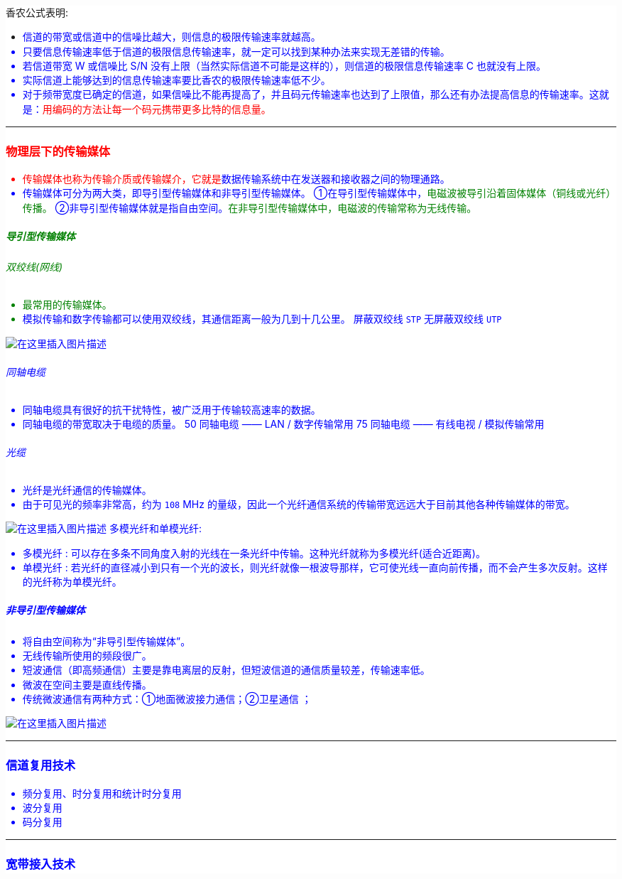香农公式表明: 
* <font color  =blue>信道的带宽或信道中的信噪比越大，则信息的极限传输速率就越高。 
* 只要信息传输速率低于信道的极限信息传输速率，就一定可以找到某种办法来实现无差错的传输。 
* 若信道带宽 W 或信噪比 S/N 没有上限（当然实际信道不可能是这样的），则信道的极限信息传输速率 C 也就没有上限。
* 实际信道上能够达到的信息传输速率要比香农的极限传输速率低不少。  
* 对于频带宽度已确定的信道，如果信噪比不能再提高了，并且码元传输速率也达到了上限值，那么还有办法提高信息的传输速率。这就是：<font color =red>用编码的方法让每一个码元携带更多比特的信息量。 

***
### 物理层下的传输媒体

* 传输媒体也称为传输介质或传输媒介，它就是<font color = blue>数据传输系统中在发送器和接收器之间的物理通路。
* 传输媒体可分为两大类，即导引型传输媒体和非导引型传输媒体。
①在导引型传输媒体中，<font color = green>电磁波被导引沿着固体媒体（铜线或光纤）传播。</font>
②非导引型传输媒体就是指自由空间。<font color = green>在非导引型传输媒体中，电磁波的传输常称为无线传输。

#####  导引型传输媒体
###### 双绞线(网线)
* 最常用的传输媒体。
* <font color = blue>模拟传输和数字传输都可以使用双绞线，其通信距离一般为几到十几公里。  屏蔽双绞线 `STP` 无屏蔽双绞线 `UTP`

![在这里插入图片描述](https://img-blog.csdnimg.cn/20181120222015465.png?x-oss-process=image/watermark,type_ZmFuZ3poZW5naGVpdGk,shadow_10,text_aHR0cHM6Ly9ibG9nLmNzZG4ubmV0L3p4enh6eDAxMTk=,size_16,color_FFFFFF,t_70)
###### 同轴电缆
* 同轴电缆具有很好的抗干扰特性，被广泛用于传输较高速率的数据。
* 同轴电缆的带宽取决于电缆的质量。
50  同轴电缆 —— LAN / 数字传输常用
75  同轴电缆 —— 有线电视 / 模拟传输常用
###### 光缆
* <font color = blue>光纤是光纤通信的传输媒体。
* 由于可见光的频率非常高，约为 `108` MHz 的量级，因此一个光纤通信系统的传输带宽远远大于目前其他各种传输媒体的带宽。


![在这里插入图片描述](https://img-blog.csdnimg.cn/20181120223334616.png?x-oss-process=image/watermark,type_ZmFuZ3poZW5naGVpdGk,shadow_10,text_aHR0cHM6Ly9ibG9nLmNzZG4ubmV0L3p4enh6eDAxMTk=,size_16,color_FFFFFF,t_70)
多模光纤和单模光纤: 
* 多模光纤 : 可以存在多条不同角度入射的光线在一条光纤中传输。这种光纤就称为多模光纤(适合近距离)。
* 单模光纤 :  若光纤的直径减小到只有一个光的波长，则光纤就像一根波导那样，它可使光线一直向前传播，而不会产生多次反射。这样的光纤称为单模光纤。
##### 非导引型传输媒体
* 将自由空间称为“非导引型传输媒体”。
* 无线传输所使用的频段很广。
* 短波通信（即高频通信）主要是靠电离层的反射，但短波信道的通信质量较差，传输速率低。
* 微波在空间主要是直线传播。
* 传统微波通信有两种方式：①地面微波接力通信；②卫星通信  ；

![在这里插入图片描述](https://img-blog.csdnimg.cn/20181120223809220.png?x-oss-process=image/watermark,type_ZmFuZ3poZW5naGVpdGk,shadow_10,text_aHR0cHM6Ly9ibG9nLmNzZG4ubmV0L3p4enh6eDAxMTk=,size_16,color_FFFFFF,t_70)
***
### 信道复用技术
  * 频分复用、时分复用和统计时分复用
  * 波分复用
  * 码分复用
***
### 宽带接入技术
